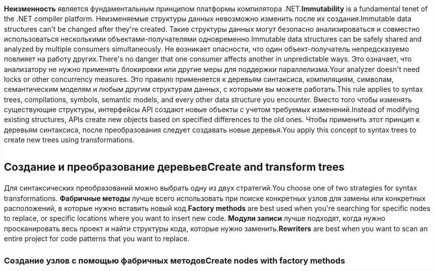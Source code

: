 <span data-ttu-id="124e2-109">**Неизменность** является фундаментальным принципом платформы компилятора .NET.</span><span class="sxs-lookup"><span data-stu-id="124e2-109">**Immutability** is a fundamental tenet of the .NET compiler platform.</span></span> <span data-ttu-id="124e2-110">Неизменяемые структуры данных невозможно изменить после их создания.</span><span class="sxs-lookup"><span data-stu-id="124e2-110">Immutable data structures can't be changed after they're created.</span></span> <span data-ttu-id="124e2-111">Такие структуры данных могут безопасно анализироваться и совместно использоваться несколькими объектами-получателями одновременно.</span><span class="sxs-lookup"><span data-stu-id="124e2-111">Immutable data structures can be safely shared and analyzed by multiple consumers simultaneously.</span></span> <span data-ttu-id="124e2-112">Не возникает опасности, что один объект-получатель непредсказуемо повлияет на работу других.</span><span class="sxs-lookup"><span data-stu-id="124e2-112">There's no danger that one consumer affects another in unpredictable ways.</span></span> <span data-ttu-id="124e2-113">Это означает, что анализатору не нужно применять блокировки или другие меры для поддержки параллелизма.</span><span class="sxs-lookup"><span data-stu-id="124e2-113">Your analyzer doesn't need locks or other concurrency measures.</span></span> <span data-ttu-id="124e2-114">Это правило применяется к деревьям синтаксиса, компиляциям, символам, семантическим моделям и любым другим структурам данных, с которыми вы можете работать.</span><span class="sxs-lookup"><span data-stu-id="124e2-114">This rule applies to syntax trees, compilations, symbols, semantic models, and every other data structure you encounter.</span></span> <span data-ttu-id="124e2-115">Вместо того чтобы изменять существующие структуры, интерфейсы API создают новые объекты с учетом требуемых изменений.</span><span class="sxs-lookup"><span data-stu-id="124e2-115">Instead of modifying existing structures, APIs create new objects based on specified differences to the old ones.</span></span> <span data-ttu-id="124e2-116">Чтобы применить этот принцип к деревьям синтаксиса, после преобразования следует создавать новые деревья.</span><span class="sxs-lookup"><span data-stu-id="124e2-116">You apply this concept to syntax trees to create new trees using transformations.</span></span>

## <a name="create-and-transform-trees"></a><span data-ttu-id="124e2-117">Создание и преобразование деревьев</span><span class="sxs-lookup"><span data-stu-id="124e2-117">Create and transform trees</span></span>

<span data-ttu-id="124e2-118">Для синтаксических преобразований можно выбрать одну из двух стратегий.</span><span class="sxs-lookup"><span data-stu-id="124e2-118">You choose one of two strategies for syntax transformations.</span></span> <span data-ttu-id="124e2-119">**Фабричные методы** лучше всего использовать при поиске конкретных узлов для замены или конкретных расположений, в которые нужно вставить новый код.</span><span class="sxs-lookup"><span data-stu-id="124e2-119">**Factory methods** are best used when you're searching for specific nodes to replace, or specific locations where you want to insert new code.</span></span> <span data-ttu-id="124e2-120">**Модули записи** лучше подходят, когда нужно просканировать весь проект и найти структуры кода, которые нужно заменить.</span><span class="sxs-lookup"><span data-stu-id="124e2-120">**Rewriters** are best when you want to scan an entire project for code patterns that you want to replace.</span></span>

### <a name="create-nodes-with-factory-methods"></a><span data-ttu-id="124e2-121">Создание узлов с помощью фабричных методов</span><span class="sxs-lookup"><span data-stu-id="124e2-121">Create nodes with factory methods</span></span>
